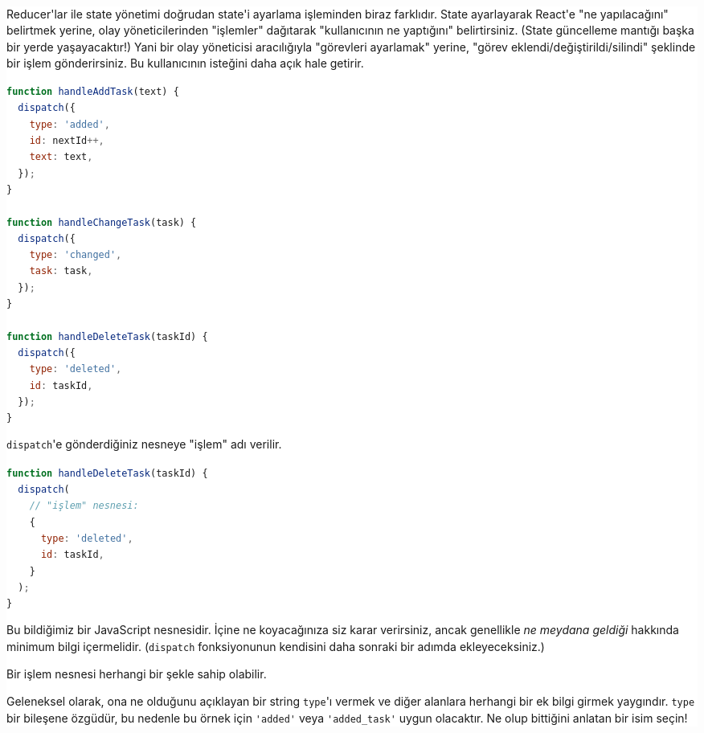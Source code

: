 Reducer'lar ile state yönetimi doğrudan state'i ayarlama işleminden biraz farklıdır. State ayarlayarak React'e "ne yapılacağını" belirtmek yerine, olay yöneticilerinden "işlemler" dağıtarak "kullanıcının ne yaptığını" belirtirsiniz. (State güncelleme mantığı başka bir yerde yaşayacaktır!) Yani bir olay yöneticisi aracılığıyla "görevleri ayarlamak" yerine, "görev eklendi/değiştirildi/silindi" şeklinde bir işlem gönderirsiniz. Bu kullanıcının isteğini daha açık hale getirir.


```js
function handleAddTask(text) {
  dispatch({
    type: 'added',
    id: nextId++,
    text: text,
  });
}

function handleChangeTask(task) {
  dispatch({
    type: 'changed',
    task: task,
  });
}

function handleDeleteTask(taskId) {
  dispatch({
    type: 'deleted',
    id: taskId,
  });
}
```

`dispatch`'e gönderdiğiniz nesneye "işlem" adı verilir.

```js {3-7}
function handleDeleteTask(taskId) {
  dispatch(
    // "işlem" nesnesi:
    {
      type: 'deleted',
      id: taskId,
    }
  );
}
```

Bu bildiğimiz bir JavaScript nesnesidir. İçine ne koyacağınıza siz karar verirsiniz, ancak genellikle _ne meydana geldiği_ hakkında minimum bilgi içermelidir. (`dispatch` fonksiyonunun kendisini daha sonraki bir adımda ekleyeceksiniz.)

<Note>

Bir işlem nesnesi herhangi bir şekle sahip olabilir.

Geleneksel olarak, ona ne olduğunu açıklayan bir string `type`'ı vermek ve diğer alanlara herhangi bir ek bilgi girmek yaygındır. `type` bir bileşene özgüdür, bu nedenle bu örnek için `'added'` veya `'added_task'` uygun olacaktır. Ne olup bittiğini anlatan bir isim seçin!
